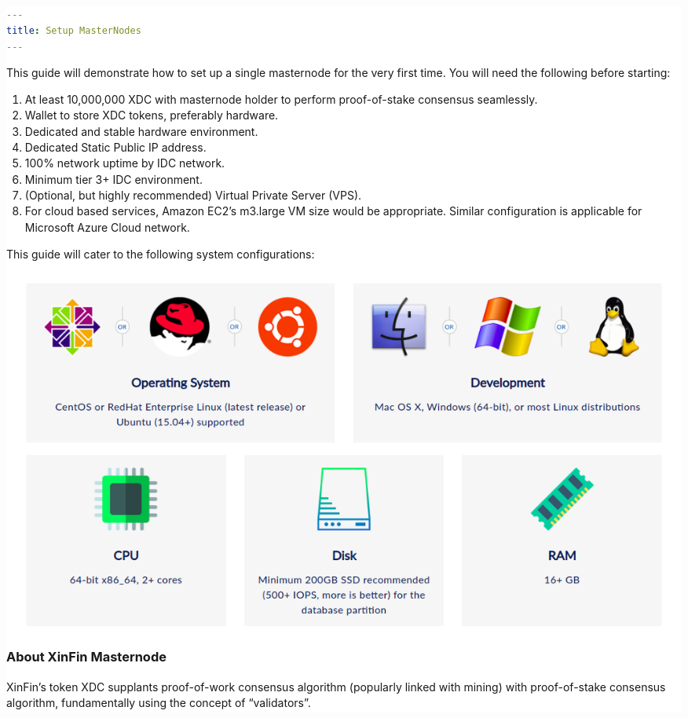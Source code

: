```yaml
---
title: Setup MasterNodes
---
```


This guide will demonstrate how to set up a single masternode for the very first
time. You will need the following before starting:

1.  At least 10,000,000 XDC with masternode holder to perform proof-of-stake
consensus seamlessly.
1.  Wallet to store XDC tokens, preferably hardware.
1.  Dedicated and stable hardware environment.
1.  Dedicated Static Public IP address.
1.  100% network uptime by IDC network.
1.  Minimum tier 3+ IDC environment.
1.  (Optional, but highly recommended) Virtual Private Server (VPS).
1.  For cloud based services, Amazon EC2’s m3.large VM size would be appropriate.
Similar configuration is applicable for Microsoft Azure Cloud network.

This guide will cater to the following system configurations:

<img src = "https://github.com/punit-agarwal/XinFin-Dev-Portal/blob/master/Setup/raw/req1.png">

### **About XinFin Masternode**

XinFin’s token XDC supplants proof-of-work consensus algorithm (popularly linked
with mining) with proof-of-stake consensus algorithm, fundamentally using the
concept of “validators”.
